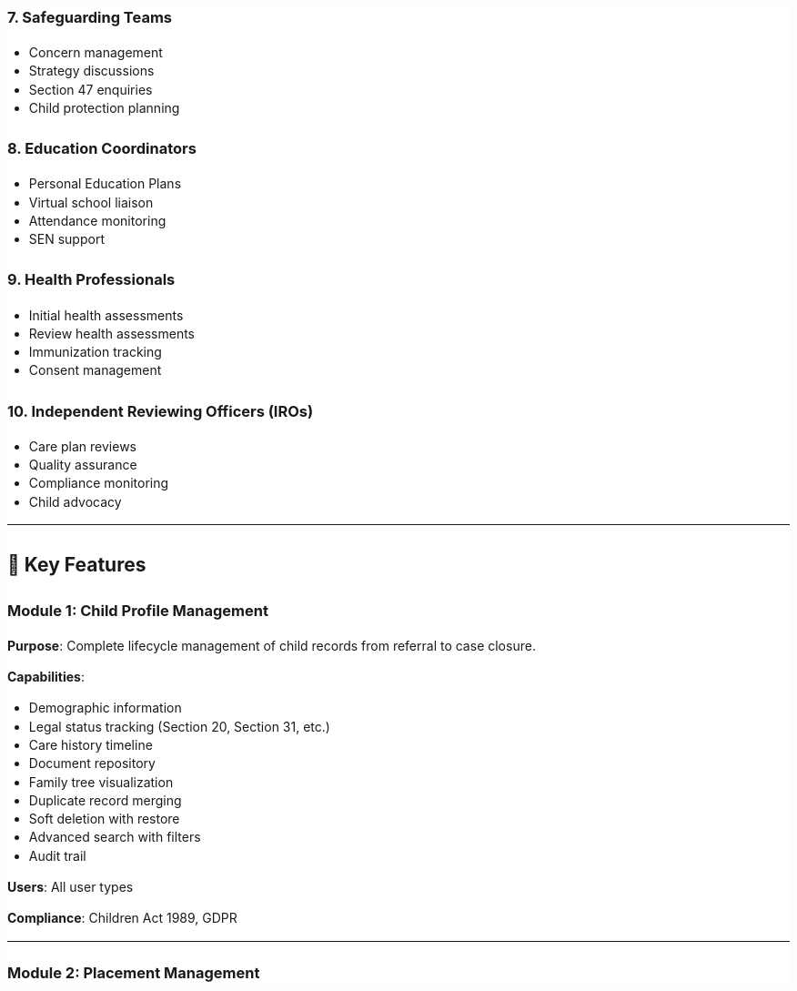 ### 7. Safeguarding Teams
- Concern management
- Strategy discussions
- Section 47 enquiries
- Child protection planning

### 8. Education Coordinators
- Personal Education Plans
- Virtual school liaison
- Attendance monitoring
- SEN support

### 9. Health Professionals
- Initial health assessments
- Review health assessments
- Immunization tracking
- Consent management

### 10. Independent Reviewing Officers (IROs)
- Care plan reviews
- Quality assurance
- Compliance monitoring
- Child advocacy

---

## 🌟 Key Features

### Module 1: Child Profile Management

**Purpose**: Complete lifecycle management of child records from referral to case closure.

**Capabilities**:
- Demographic information
- Legal status tracking (Section 20, Section 31, etc.)
- Care history timeline
- Document repository
- Family tree visualization
- Duplicate record merging
- Soft deletion with restore
- Advanced search with filters
- Audit trail

**Users**: All user types

**Compliance**: Children Act 1989, GDPR

---

### Module 2: Placement Management
